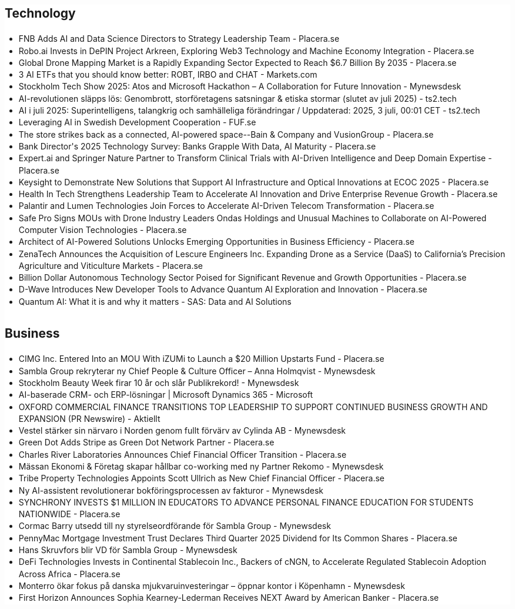 ## Technology

- FNB Adds AI and Data Science Directors to Strategy Leadership Team - Placera.se
- Robo.ai Invests in DePIN Project Arkreen, Exploring Web3 Technology and Machine Economy Integration - Placera.se
- Global Drone Mapping Market is a Rapidly Expanding Sector Expected to Reach $6.7 Billion By 2035 - Placera.se
- 3 AI ETFs that you should know better: ROBT, IRBO and CHAT - Markets.com
- Stockholm Tech Show 2025: Atos and Microsoft Hackathon – A Collaboration for Future Innovation - Mynewsdesk
- AI-revolutionen släpps lös: Genombrott, storföretagens satsningar & etiska stormar (slutet av juli 2025) - ts2.tech
- AI i juli 2025: Superintelligens, talangkrig och samhälleliga förändringar / Uppdaterad: 2025, 3 juli, 00:01 CET - ts2.tech
- Leveraging AI in Swedish Development Cooperation - FUF.se
- The store strikes back as a connected, AI-powered space--Bain & Company and VusionGroup - Placera.se
- Bank Director's 2025 Technology Survey: Banks Grapple With Data, AI Maturity - Placera.se
- Expert.ai and Springer Nature Partner to Transform Clinical Trials with AI-Driven Intelligence and Deep Domain Expertise - Placera.se
- Keysight to Demonstrate New Solutions that Support AI Infrastructure and Optical Innovations at ECOC 2025 - Placera.se
- Health In Tech Strengthens Leadership Team to Accelerate AI Innovation and Drive Enterprise Revenue Growth - Placera.se
- Palantir and Lumen Technologies Join Forces to Accelerate AI-Driven Telecom Transformation - Placera.se
- Safe Pro Signs MOUs with Drone Industry Leaders Ondas Holdings and Unusual Machines to Collaborate on AI-Powered Computer Vision Technologies - Placera.se
- Architect of AI-Powered Solutions Unlocks Emerging Opportunities in Business Efficiency - Placera.se
- ZenaTech Announces the Acquisition of Lescure Engineers Inc. Expanding Drone as a Service (DaaS) to California’s Precision Agriculture and Viticulture Markets - Placera.se
- Billion Dollar Autonomous Technology Sector Poised for Significant Revenue and Growth Opportunities - Placera.se
- D-Wave Introduces New Developer Tools to Advance Quantum AI Exploration and Innovation - Placera.se
- Quantum AI: What it is and why it matters - SAS: Data and AI Solutions

## Business

- CIMG Inc. Entered Into an MOU With iZUMi to Launch a $20 Million Upstarts Fund - Placera.se
- Sambla Group rekryterar ny Chief People & Culture Officer – Anna Holmqvist - Mynewsdesk
- Stockholm Beauty Week firar 10 år och slår Publikrekord! - Mynewsdesk
- AI-baserade CRM- och ERP-lösningar | Microsoft Dynamics 365 - Microsoft
- OXFORD COMMERCIAL FINANCE TRANSITIONS TOP LEADERSHIP TO SUPPORT CONTINUED BUSINESS GROWTH AND EXPANSION (PR Newswire) - Aktiellt
- Vestel stärker sin närvaro i Norden genom fullt förvärv av Cylinda AB - Mynewsdesk
- Green Dot Adds Stripe as Green Dot Network Partner - Placera.se
- Charles River Laboratories Announces Chief Financial Officer Transition - Placera.se
- Mässan Ekonomi & Företag skapar hållbar co-working med ny Partner Rekomo - Mynewsdesk
- Tribe Property Technologies Appoints Scott Ullrich as New Chief Financial Officer - Placera.se
- Ny AI-assistent revolutionerar bokföringsprocessen av fakturor - Mynewsdesk
- SYNCHRONY INVESTS $1 MILLION IN EDUCATORS TO ADVANCE PERSONAL FINANCE EDUCATION FOR STUDENTS NATIONWIDE - Placera.se
- Cormac Barry utsedd till ny styrelseordförande för Sambla Group - Mynewsdesk
- PennyMac Mortgage Investment Trust Declares Third Quarter 2025 Dividend for Its Common Shares - Placera.se
- Hans Skruvfors blir VD för Sambla Group - Mynewsdesk
- DeFi Technologies Invests in Continental Stablecoin Inc., Backers of cNGN, to Accelerate Regulated Stablecoin Adoption Across Africa - Placera.se
- Monterro ökar fokus på danska mjukvaruinvesteringar – öppnar kontor i Köpenhamn - Mynewsdesk
- First Horizon Announces Sophia Kearney-Lederman Receives NEXT Award by American Banker - Placera.se